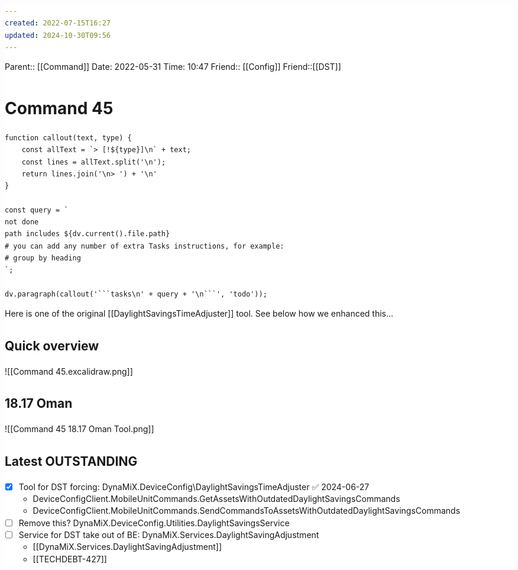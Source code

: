 ```yaml
---
created: 2022-07-15T16:27
updated: 2024-10-30T09:56
---
```


Parent:: [[Command]]
Date: 2022-05-31 Time: 10:47
Friend:: [[Config]]
Friend::[[DST]]
# Command 45

```dataviewjs
function callout(text, type) {
    const allText = `> [!${type}]\n` + text;
    const lines = allText.split('\n');
    return lines.join('\n> ') + '\n'
}

const query = `
not done
path includes ${dv.current().file.path}
# you can add any number of extra Tasks instructions, for example:
# group by heading
`;

dv.paragraph(callout('```tasks\n' + query + '\n```', 'todo'));
```

Here is one of the original [[DaylightSavingsTimeAdjuster]] tool. See below how we enhanced this...

## Quick overview

![[Command 45.excalidraw.png]]

## 18.17 Oman

![[Command 45 18.17 Oman Tool.png]]







## Latest OUTSTANDING

- [x] Tool for DST forcing: DynaMiX.DeviceConfig\DaylightSavingsTimeAdjuster ✅ 2024-06-27
	- DeviceConfigClient.MobileUnitCommands.GetAssetsWithOutdatedDaylightSavingsCommands
	- DeviceConfigClient.MobileUnitCommands.SendCommandsToAssetsWithOutdatedDaylightSavingsCommands
- [ ] Remove this? DynaMiX.DeviceConfig.Utilities.DaylightSavingsService
- [ ] Service for DST take out of BE: DynaMiX.Services.DaylightSavingAdjustment
	- [[DynaMiX.Services.DaylightSavingAdjustment]]
	- [[TECHDEBT-427]]
